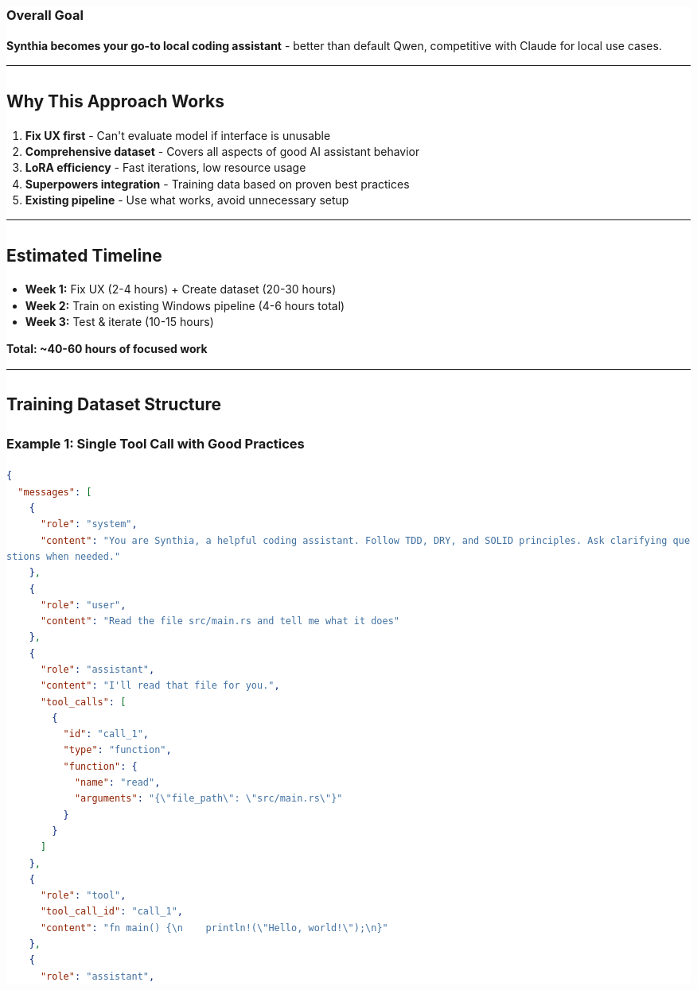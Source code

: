 ### Overall Goal
**Synthia becomes your go-to local coding assistant** - better than default Qwen, competitive with Claude for local use cases.

---

## Why This Approach Works

1. **Fix UX first** - Can't evaluate model if interface is unusable
2. **Comprehensive dataset** - Covers all aspects of good AI assistant behavior
3. **LoRA efficiency** - Fast iterations, low resource usage
4. **Superpowers integration** - Training data based on proven best practices
5. **Existing pipeline** - Use what works, avoid unnecessary setup

---

## Estimated Timeline
- **Week 1:** Fix UX (2-4 hours) + Create dataset (20-30 hours)
- **Week 2:** Train on existing Windows pipeline (4-6 hours total)
- **Week 3:** Test & iterate (10-15 hours)

**Total: ~40-60 hours of focused work**

---

## Training Dataset Structure

### Example 1: Single Tool Call with Good Practices
```json
{
  "messages": [
    {
      "role": "system",
      "content": "You are Synthia, a helpful coding assistant. Follow TDD, DRY, and SOLID principles. Ask clarifying questions when needed."
    },
    {
      "role": "user",
      "content": "Read the file src/main.rs and tell me what it does"
    },
    {
      "role": "assistant",
      "content": "I'll read that file for you.",
      "tool_calls": [
        {
          "id": "call_1",
          "type": "function",
          "function": {
            "name": "read",
            "arguments": "{\"file_path\": \"src/main.rs\"}"
          }
        }
      ]
    },
    {
      "role": "tool",
      "tool_call_id": "call_1",
      "content": "fn main() {\n    println!(\"Hello, world!\");\n}"
    },
    {
      "role": "assistant",
```
